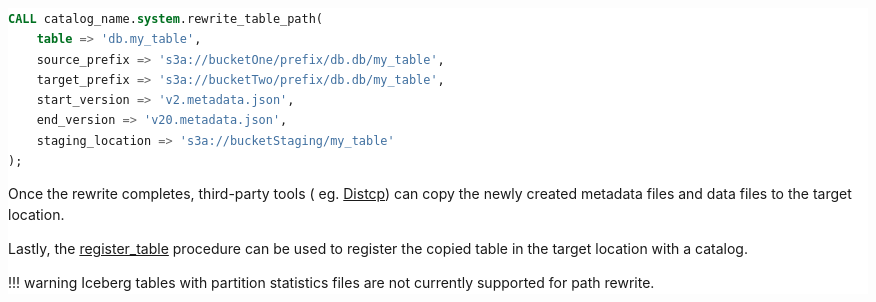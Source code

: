```sql
CALL catalog_name.system.rewrite_table_path(
    table => 'db.my_table', 
    source_prefix => 's3a://bucketOne/prefix/db.db/my_table',
    target_prefix => 's3a://bucketTwo/prefix/db.db/my_table',
    start_version => 'v2.metadata.json',
    end_version => 'v20.metadata.json',
    staging_location => 's3a://bucketStaging/my_table'  
);
```

Once the rewrite completes, third-party tools (
eg. [Distcp](https://hadoop.apache.org/docs/current/hadoop-distcp/DistCp.html)) can copy the newly created
metadata files and data files to the target location.

Lastly, the [register_table](#register_table) procedure can be used to register the copied table in the target location with a catalog.

!!! warning
Iceberg tables with partition statistics files are not currently supported for path rewrite.
